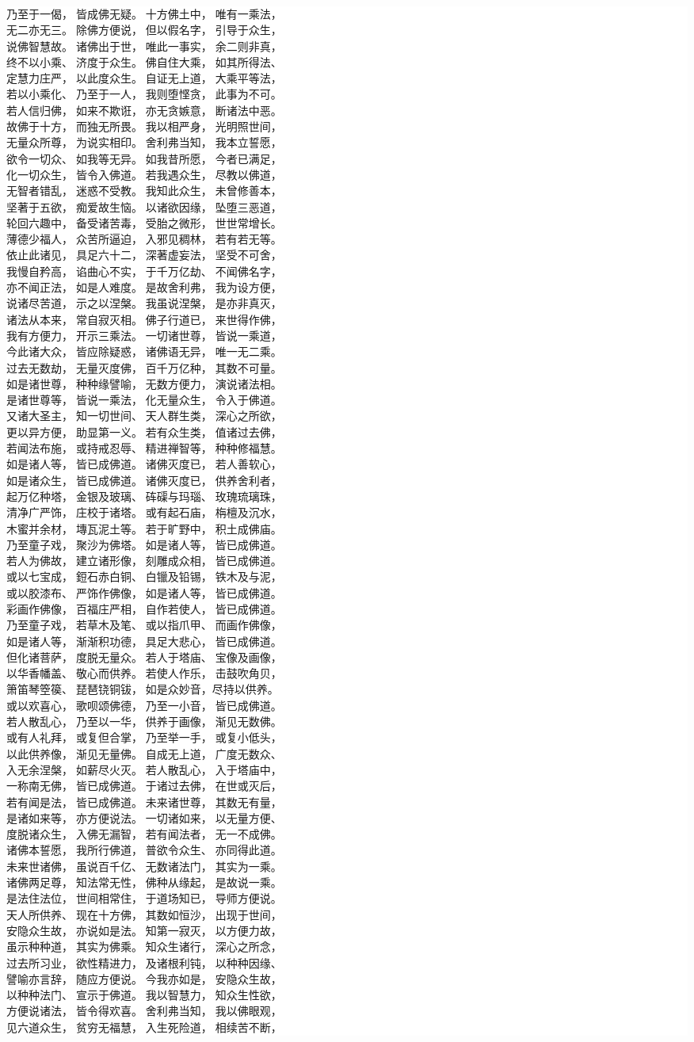 乃至于一偈， 皆成佛无疑。 十方佛土中， 唯有一乘法，  
无二亦无三。 除佛方便说， 但以假名字， 引导于众生，  
说佛智慧故。 诸佛出于世， 唯此一事实， 余二则非真，  
终不以小乘、 济度于众生。 佛自住大乘， 如其所得法、  
定慧力庄严， 以此度众生。 自证无上道， 大乘平等法，  
若以小乘化、 乃至于一人， 我则堕悭贪， 此事为不可。  
若人信归佛， 如来不欺诳， 亦无贪嫉意， 断诸法中恶。  
故佛于十方， 而独无所畏。 我以相严身， 光明照世间，  
无量众所尊， 为说实相印。 舍利弗当知， 我本立誓愿，  
欲令一切众、 如我等无异。 如我昔所愿， 今者已满足，  
化一切众生， 皆令入佛道。 若我遇众生， 尽教以佛道，  
无智者错乱， 迷惑不受教。 我知此众生， 未曾修善本，  
坚著于五欲， 痴爱故生恼。 以诸欲因缘， 坠堕三恶道，  
轮回六趣中， 备受诸苦毒， 受胎之微形， 世世常增长。  
薄德少福人， 众苦所逼迫， 入邪见稠林， 若有若无等。  
依止此诸见， 具足六十二， 深著虚妄法， 坚受不可舍，  
我慢自矜高， 谄曲心不实， 于千万亿劫、 不闻佛名字，  
亦不闻正法， 如是人难度。 是故舍利弗， 我为设方便，  
说诸尽苦道， 示之以涅槃。 我虽说涅槃， 是亦非真灭，  
诸法从本来， 常自寂灭相。 佛子行道已， 来世得作佛，  
我有方便力， 开示三乘法。 一切诸世尊， 皆说一乘道，  
今此诸大众， 皆应除疑惑， 诸佛语无异， 唯一无二乘。  
过去无数劫， 无量灭度佛， 百千万亿种， 其数不可量。  
如是诸世尊， 种种缘譬喻， 无数方便力， 演说诸法相。  
是诸世尊等， 皆说一乘法， 化无量众生， 令入于佛道。  
又诸大圣主， 知一切世间、 天人群生类， 深心之所欲，  
更以异方便， 助显第一义。 若有众生类， 值诸过去佛，  
若闻法布施， 或持戒忍辱、 精进禅智等， 种种修福慧。  
如是诸人等， 皆已成佛道。 诸佛灭度已， 若人善软心，  
如是诸众生， 皆已成佛道。 诸佛灭度已， 供养舍利者，  
起万亿种塔， 金银及玻璃、 砗磲与玛瑙、 玫瑰琉璃珠，  
清净广严饰， 庄校于诸塔。 或有起石庙， 栴檀及沉水，  
木蜜并余材， 塼瓦泥土等。 若于旷野中， 积土成佛庙。  
乃至童子戏， 聚沙为佛塔。 如是诸人等， 皆已成佛道。  
若人为佛故， 建立诸形像， 刻雕成众相， 皆已成佛道。  
或以七宝成， 鋀石赤白铜、 白镴及铅锡， 铁木及与泥，  
或以胶漆布、 严饰作佛像， 如是诸人等， 皆已成佛道。  
彩画作佛像， 百福庄严相， 自作若使人， 皆已成佛道。  
乃至童子戏， 若草木及笔、 或以指爪甲、 而画作佛像，  
如是诸人等， 渐渐积功德， 具足大悲心， 皆已成佛道。  
但化诸菩萨， 度脱无量众。 若人于塔庙、 宝像及画像，  
以华香幡盖、 敬心而供养。 若使人作乐， 击鼓吹角贝，  
箫笛琴箜篌、 琵琶铙铜钹， 如是众妙音，尽持以供养。  
或以欢喜心， 歌呗颂佛德， 乃至一小音， 皆已成佛道。  
若人散乱心， 乃至以一华， 供养于画像， 渐见无数佛。  
或有人礼拜， 或复但合掌， 乃至举一手， 或复小低头，  
以此供养像， 渐见无量佛。 自成无上道， 广度无数众、  
入无余涅槃， 如薪尽火灭。 若人散乱心， 入于塔庙中，  
一称南无佛， 皆已成佛道。 于诸过去佛， 在世或灭后，  
若有闻是法， 皆已成佛道。 未来诸世尊， 其数无有量，  
是诸如来等， 亦方便说法。 一切诸如来， 以无量方便、  
度脱诸众生， 入佛无漏智， 若有闻法者， 无一不成佛。  
诸佛本誓愿， 我所行佛道， 普欲令众生、 亦同得此道。  
未来世诸佛， 虽说百千亿、 无数诸法门， 其实为一乘。  
诸佛两足尊， 知法常无性， 佛种从缘起， 是故说一乘。  
是法住法位， 世间相常住， 于道场知已， 导师方便说。  
天人所供养、 现在十方佛， 其数如恒沙， 出现于世间，  
安隐众生故， 亦说如是法。 知第一寂灭， 以方便力故，  
虽示种种道， 其实为佛乘。 知众生诸行， 深心之所念，  
过去所习业， 欲性精进力， 及诸根利钝， 以种种因缘、  
譬喻亦言辞， 随应方便说。 今我亦如是， 安隐众生故，  
以种种法门、 宣示于佛道。 我以智慧力， 知众生性欲，  
方便说诸法， 皆令得欢喜。 舍利弗当知， 我以佛眼观，  
见六道众生， 贫穷无福慧， 入生死险道， 相续苦不断，  